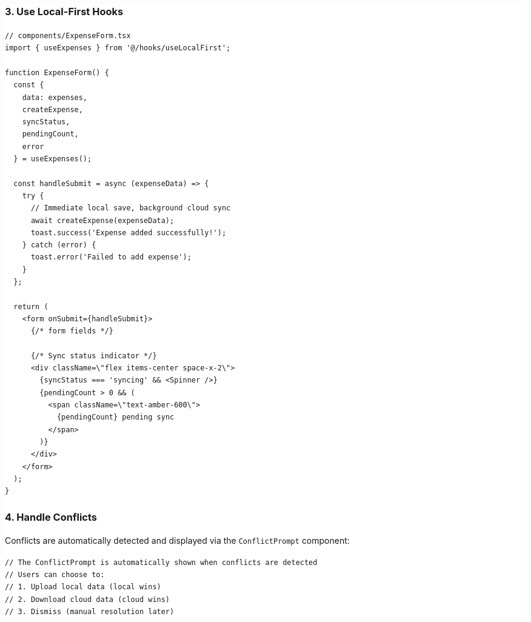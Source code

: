 ### 3. Use Local-First Hooks

```tsx
// components/ExpenseForm.tsx
import { useExpenses } from '@/hooks/useLocalFirst';

function ExpenseForm() {
  const {
    data: expenses,
    createExpense,
    syncStatus,
    pendingCount,
    error
  } = useExpenses();

  const handleSubmit = async (expenseData) => {
    try {
      // Immediate local save, background cloud sync
      await createExpense(expenseData);
      toast.success('Expense added successfully!');
    } catch (error) {
      toast.error('Failed to add expense');
    }
  };

  return (
    <form onSubmit={handleSubmit}>
      {/* form fields */}
      
      {/* Sync status indicator */}
      <div className=\"flex items-center space-x-2\">
        {syncStatus === 'syncing' && <Spinner />}
        {pendingCount > 0 && (
          <span className=\"text-amber-600\">
            {pendingCount} pending sync
          </span>
        )}
      </div>
    </form>
  );
}
```

### 4. Handle Conflicts

Conflicts are automatically detected and displayed via the `ConflictPrompt` component:

```tsx
// The ConflictPrompt is automatically shown when conflicts are detected
// Users can choose to:
// 1. Upload local data (local wins)
// 2. Download cloud data (cloud wins)
// 3. Dismiss (manual resolution later)
```
